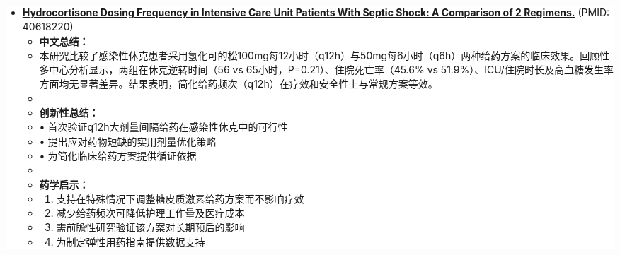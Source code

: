 *   **[Hydrocortisone Dosing Frequency in Intensive Care Unit Patients With Septic Shock: A Comparison of 2 Regimens.](https://pubmed.ncbi.nlm.nih.gov/40618220/)** (PMID: 40618220)
    *   **中文总结：**
    *   本研究比较了感染性休克患者采用氢化可的松100mg每12小时（q12h）与50mg每6小时（q6h）两种给药方案的临床效果。回顾性多中心分析显示，两组在休克逆转时间（56 vs 65小时，P=0.21）、住院死亡率（45.6% vs 51.9%）、ICU/住院时长及高血糖发生率方面均无显著差异。结果表明，简化给药频次（q12h）在疗效和安全性上与常规方案等效。
    *   
    *   **创新性总结：**
    *   • 首次验证q12h大剂量间隔给药在感染性休克中的可行性
    *   • 提出应对药物短缺的实用剂量优化策略
    *   • 为简化临床给药方案提供循证依据
    *   
    *   **药学启示：**
    *   1. 支持在特殊情况下调整糖皮质激素给药方案而不影响疗效
    *   2. 减少给药频次可降低护理工作量及医疗成本
    *   3. 需前瞻性研究验证该方案对长期预后的影响
    *   4. 为制定弹性用药指南提供数据支持
